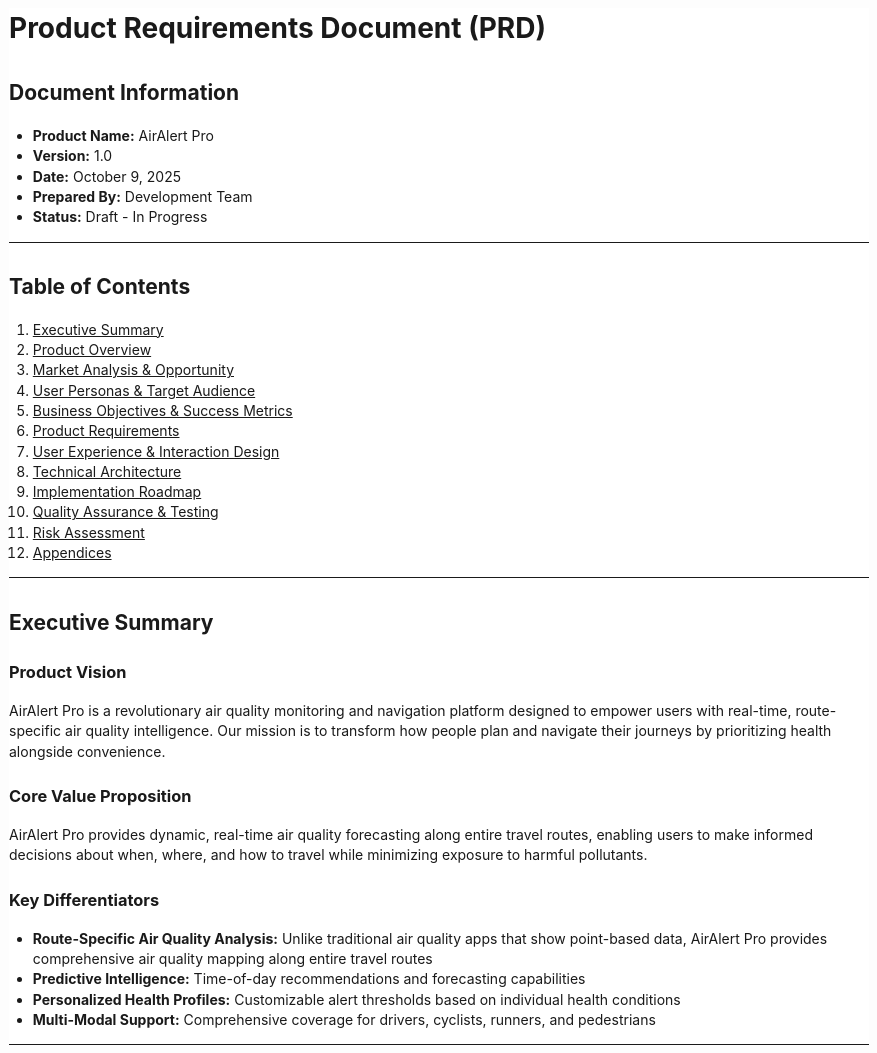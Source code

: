 # Product Requirements Document (PRD)

## Document Information
- **Product Name:** AirAlert Pro
- **Version:** 1.0
- **Date:** October 9, 2025
- **Prepared By:** Development Team
- **Status:** Draft - In Progress

---

## Table of Contents
1. [Executive Summary](#executive-summary)
2. [Product Overview](#product-overview)
3. [Market Analysis & Opportunity](#market-analysis--opportunity)
4. [User Personas & Target Audience](#user-personas--target-audience)
5. [Business Objectives & Success Metrics](#business-objectives--success-metrics)
6. [Product Requirements](#product-requirements)
7. [User Experience & Interaction Design](#user-experience--interaction-design)
8. [Technical Architecture](#technical-architecture)
9. [Implementation Roadmap](#implementation-roadmap)
10. [Quality Assurance & Testing](#quality-assurance--testing)
11. [Risk Assessment](#risk-assessment)
12. [Appendices](#appendices)

---

## Executive Summary

### Product Vision
AirAlert Pro is a revolutionary air quality monitoring and navigation platform designed to empower users with real-time, route-specific air quality intelligence. Our mission is to transform how people plan and navigate their journeys by prioritizing health alongside convenience.

### Core Value Proposition
AirAlert Pro provides dynamic, real-time air quality forecasting along entire travel routes, enabling users to make informed decisions about when, where, and how to travel while minimizing exposure to harmful pollutants.

### Key Differentiators
- **Route-Specific Air Quality Analysis:** Unlike traditional air quality apps that show point-based data, AirAlert Pro provides comprehensive air quality mapping along entire travel routes
- **Predictive Intelligence:** Time-of-day recommendations and forecasting capabilities
- **Personalized Health Profiles:** Customizable alert thresholds based on individual health conditions
- **Multi-Modal Support:** Comprehensive coverage for drivers, cyclists, runners, and pedestrians

---
